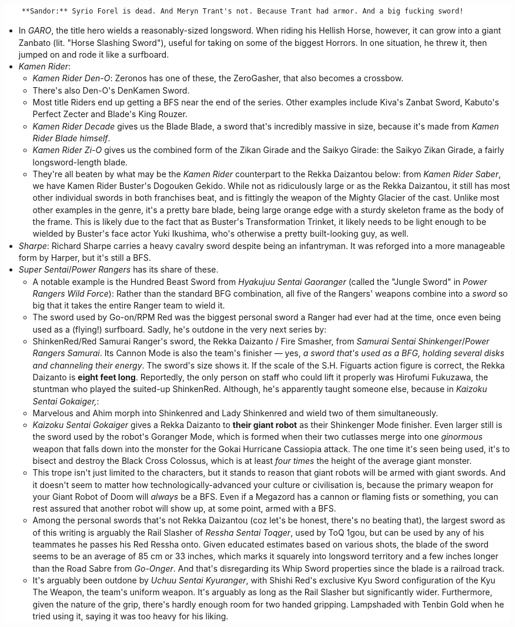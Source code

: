         **Sandor:** Syrio Forel is dead. And Meryn Trant's not. Because Trant had armor. And a big fucking sword!
        
-   In _GARO_, the title hero wields a reasonably-sized longsword. When riding his Hellish Horse, however, it can grow into a giant Zanbato (lit. "Horse Slashing Sword"), useful for taking on some of the biggest Horrors. In one situation, he threw it, then jumped on and rode it like a surfboard.
-   _Kamen Rider_:
    -   _Kamen Rider Den-O_: Zeronos has one of these, the ZeroGasher, that also becomes a crossbow.
    -   There's also Den-O's DenKamen Sword.
    -   Most title Riders end up getting a BFS near the end of the series. Other examples include Kiva's Zanbat Sword, Kabuto's Perfect Zecter and Blade's King Rouzer.
    -   _Kamen Rider Decade_ gives us the Blade Blade, a sword that's incredibly massive in size, because it's made from _Kamen Rider Blade himself_.
    -   _Kamen Rider Zi-O_ gives us the combined form of the Zikan Girade and the Saikyo Girade: the Saikyo Zikan Girade, a fairly longsword-length blade.
    -   They're all beaten by what may be the _Kamen Rider_ counterpart to the Rekka Daizantou below: from _Kamen Rider Saber_, we have Kamen Rider Buster's Dogouken Gekido. While not as ridiculously large or as the Rekka Daizantou, it still has most other individual swords in both franchises beat, and is fittingly the weapon of the Mighty Glacier of the cast. Unlike most other examples in the genre, it's a pretty bare blade, being large orange edge with a sturdy skeleton frame as the body of the frame. This is likely due to the fact that as Buster's Transformation Trinket, it likely needs to be light enough to be wielded by Buster's face actor Yuki Ikushima, who's otherwise a pretty built-looking guy, as well.
-   _Sharpe_: Richard Sharpe carries a heavy cavalry sword despite being an infantryman. It was reforged into a more manageable form by Harper, but it's still a BFS.
-   _Super Sentai_/_Power Rangers_ has its share of these.
    -   A notable example is the Hundred Beast Sword from _Hyakujuu Sentai Gaoranger_ (called the "Jungle Sword" in _Power Rangers Wild Force_): Rather than the standard BFG combination, all five of the Rangers' weapons combine into a _sword_ so big that it takes the entire Ranger team to wield it.
    -   The sword used by Go-on/RPM Red was the biggest personal sword a Ranger had ever had at the time, once even being used as a (flying!) surfboard. Sadly, he's outdone in the very next series by:
    -   ShinkenRed/Red Samurai Ranger's sword, the Rekka Daizanto / Fire Smasher, from _Samurai Sentai Shinkenger_/_Power Rangers Samurai_. Its Cannon Mode is also the team's finisher — yes, _a sword that's used as a BFG, holding several disks and channeling their energy_. The sword's size shows it. If the scale of the S.H. Figuarts action figure is correct, the Rekka Daizanto is **eight feet long**. Reportedly, the only person on staff who could lift it properly was Hirofumi Fukuzawa, the stuntman who played the suited-up ShinkenRed. Although, he's apparently taught someone else, because in _Kaizoku Sentai Gokaiger,_:
    -   Marvelous and Ahim morph into Shinkenred and Lady Shinkenred and wield two of them simultaneously.
    -   _Kaizoku Sentai Gokaiger_ gives a Rekka Daizanto to **their giant robot** as their Shinkenger Mode finisher. Even larger still is the sword used by the robot's Goranger Mode, which is formed when their two cutlasses merge into one _ginormous_ weapon that falls down into the monster for the Gokai Hurricane Cassiopia attack. The one time it's seen being used, it's to bisect and destroy the Black Cross Colossus, which is at least _four times_ the height of the average giant monster.
    -   This trope isn't just limited to the characters, but it stands to reason that giant robots will be armed with giant swords. And it doesn't seem to matter how technologically-advanced your culture or civilisation is, because the primary weapon for your Giant Robot of Doom will _always_ be a BFS. Even if a Megazord has a cannon or flaming fists or something, you can rest assured that another robot will show up, at some point, armed with a BFS.
    -   Among the personal swords that's not Rekka Daizantou (coz let's be honest, there's no beating that), the largest sword as of this writing is arguably the Rail Slasher of _Ressha Sentai Toqger_, used by ToQ 1gou, but can be used by any of his teammates he passes his Red Ressha onto. Given educated estimates based on various shots, the blade of the sword seems to be an average of 85 cm or 33 inches, which marks it squarely into longsword territory and a few inches longer than the Road Sabre from _Go-Onger_. And that's disregarding its Whip Sword properties since the blade is a railroad track.
    -   It's arguably been outdone by _Uchuu Sentai Kyuranger_, with Shishi Red's exclusive Kyu Sword configuration of the Kyu The Weapon, the team's uniform weapon. It's arguably as long as the Rail Slasher but significantly wider. Furthermore, given the nature of the grip, there's hardly enough room for two handed gripping. Lampshaded with Tenbin Gold when he tried using it, saying it was too heavy for his liking.